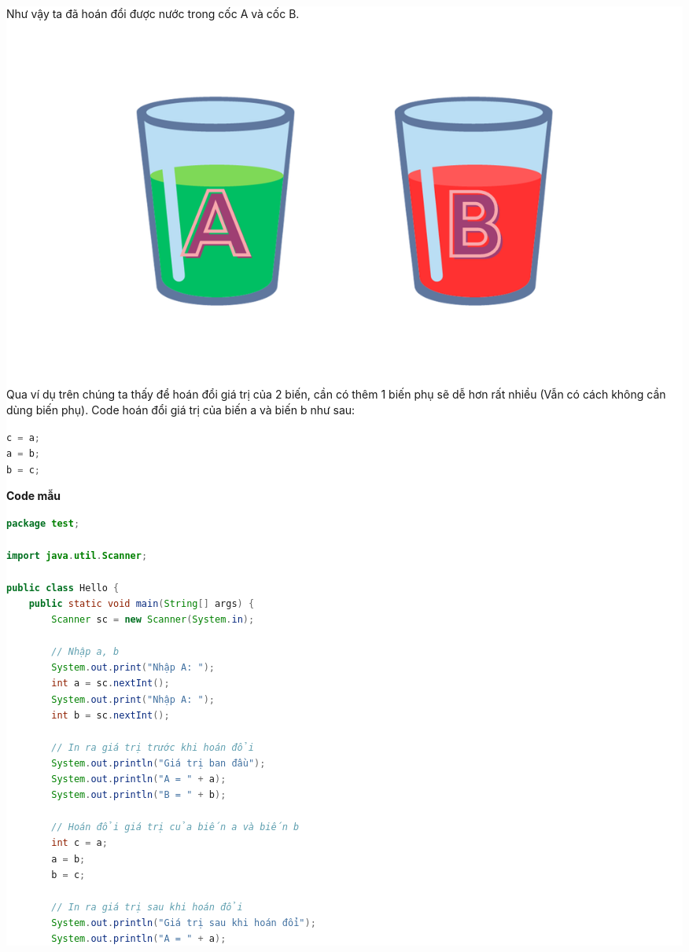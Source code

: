 Như vậy ta đã hoán đổi được nước trong cốc A và cốc B.

<div align="center">
<img src="../setup/swap/6.png">
</div>

Qua ví dụ trên chúng ta thấy để hoán đổi giá trị của 2 biến, cần có thêm 1 biến phụ sẽ dễ hơn rất nhiều (Vẫn có cách không cần dùng biến phụ). Code hoán đổi giá trị của biến a và biến b như sau:

```Java
c = a;
a = b;
b = c;
```

**Code mẫu**
```Java
package test;

import java.util.Scanner;

public class Hello {
	public static void main(String[] args) {
		Scanner sc = new Scanner(System.in);

		// Nhập a, b
		System.out.print("Nhập A: ");
		int a = sc.nextInt();
		System.out.print("Nhập A: ");
		int b = sc.nextInt();

		// In ra giá trị trước khi hoán đổi
		System.out.println("Giá trị ban đầu");
		System.out.println("A = " + a);
		System.out.println("B = " + b);
		
		// Hoán đổi giá trị của biến a và biến b
		int c = a;
		a = b;
		b = c;
		
		// In ra giá trị sau khi hoán đổi
		System.out.println("Giá trị sau khi hoán đổi");
		System.out.println("A = " + a);
```